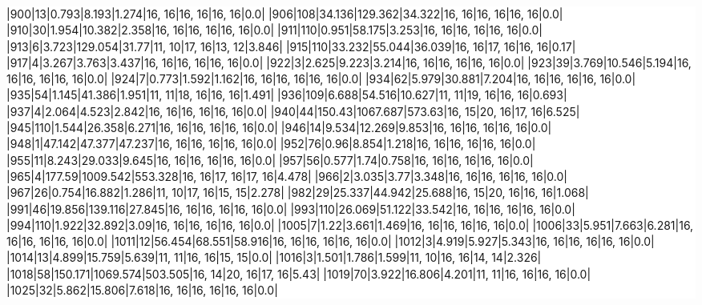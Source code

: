 |900|13|0.793|8.193|1.274|16, 16|16, 16|16, 16|0.0|
|906|108|34.136|129.362|34.322|16, 16|16, 16|16, 16|0.0|
|910|30|1.954|10.382|2.358|16, 16|16, 16|16, 16|0.0|
|911|110|0.951|58.175|3.253|16, 16|16, 16|16, 16|0.0|
|913|6|3.723|129.054|31.77|11, 10|17, 16|13, 12|3.846|
|915|110|33.232|55.044|36.039|16, 16|17, 16|16, 16|0.17|
|917|4|3.267|3.763|3.437|16, 16|16, 16|16, 16|0.0|
|922|3|2.625|9.223|3.214|16, 16|16, 16|16, 16|0.0|
|923|39|3.769|10.546|5.194|16, 16|16, 16|16, 16|0.0|
|924|7|0.773|1.592|1.162|16, 16|16, 16|16, 16|0.0|
|934|62|5.979|30.881|7.204|16, 16|16, 16|16, 16|0.0|
|935|54|1.145|41.386|1.951|11, 11|18, 16|16, 16|1.491|
|936|109|6.688|54.516|10.627|11, 11|19, 16|16, 16|0.693|
|937|4|2.064|4.523|2.842|16, 16|16, 16|16, 16|0.0|
|940|44|150.43|1067.687|573.63|16, 15|20, 16|17, 16|6.525|
|945|110|1.544|26.358|6.271|16, 16|16, 16|16, 16|0.0|
|946|14|9.534|12.269|9.853|16, 16|16, 16|16, 16|0.0|
|948|1|47.142|47.377|47.237|16, 16|16, 16|16, 16|0.0|
|952|76|0.96|8.854|1.218|16, 16|16, 16|16, 16|0.0|
|955|11|8.243|29.033|9.645|16, 16|16, 16|16, 16|0.0|
|957|56|0.577|1.74|0.758|16, 16|16, 16|16, 16|0.0|
|965|4|177.59|1009.542|553.328|16, 16|17, 16|17, 16|4.478|
|966|2|3.035|3.77|3.348|16, 16|16, 16|16, 16|0.0|
|967|26|0.754|16.882|1.286|11, 10|17, 16|15, 15|2.278|
|982|29|25.337|44.942|25.688|16, 15|20, 16|16, 16|1.068|
|991|46|19.856|139.116|27.845|16, 16|16, 16|16, 16|0.0|
|993|110|26.069|51.122|33.542|16, 16|16, 16|16, 16|0.0|
|994|110|1.922|32.892|3.09|16, 16|16, 16|16, 16|0.0|
|1005|7|1.22|3.661|1.469|16, 16|16, 16|16, 16|0.0|
|1006|33|5.951|7.663|6.281|16, 16|16, 16|16, 16|0.0|
|1011|12|56.454|68.551|58.916|16, 16|16, 16|16, 16|0.0|
|1012|3|4.919|5.927|5.343|16, 16|16, 16|16, 16|0.0|
|1014|13|4.899|15.759|5.639|11, 11|16, 16|15, 15|0.0|
|1016|3|1.501|1.786|1.599|11, 10|16, 16|14, 14|2.326|
|1018|58|150.171|1069.574|503.505|16, 14|20, 16|17, 16|5.43|
|1019|70|3.922|16.806|4.201|11, 11|16, 16|16, 16|0.0|
|1025|32|5.862|15.806|7.618|16, 16|16, 16|16, 16|0.0|